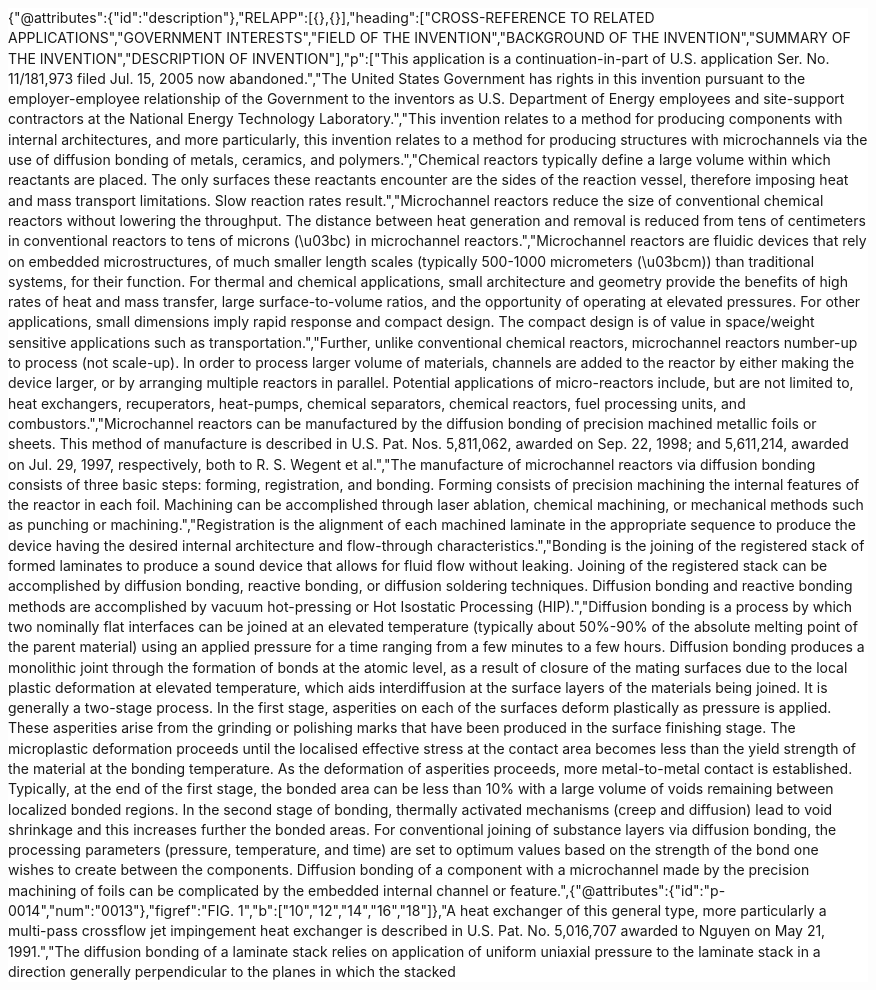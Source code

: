 {"@attributes":{"id":"description"},"RELAPP":[{},{}],"heading":["CROSS-REFERENCE TO RELATED APPLICATIONS","GOVERNMENT INTERESTS","FIELD OF THE INVENTION","BACKGROUND OF THE INVENTION","SUMMARY OF THE INVENTION","DESCRIPTION OF INVENTION"],"p":["This application is a continuation-in-part of U.S. application Ser. No. 11\/181,973 filed Jul. 15, 2005 now abandoned.","The United States Government has rights in this invention pursuant to the employer-employee relationship of the Government to the inventors as U.S. Department of Energy employees and site-support contractors at the National Energy Technology Laboratory.","This invention relates to a method for producing components with internal architectures, and more particularly, this invention relates to a method for producing structures with microchannels via the use of diffusion bonding of metals, ceramics, and polymers.","Chemical reactors typically define a large volume within which reactants are placed. The only surfaces these reactants encounter are the sides of the reaction vessel, therefore imposing heat and mass transport limitations. Slow reaction rates result.","Microchannel reactors reduce the size of conventional chemical reactors without lowering the throughput. The distance between heat generation and removal is reduced from tens of centimeters in conventional reactors to tens of microns (\u03bc) in microchannel reactors.","Microchannel reactors are fluidic devices that rely on embedded microstructures, of much smaller length scales (typically 500-1000 micrometers (\u03bcm)) than traditional systems, for their function. For thermal and chemical applications, small architecture and geometry provide the benefits of high rates of heat and mass transfer, large surface-to-volume ratios, and the opportunity of operating at elevated pressures. For other applications, small dimensions imply rapid response and compact design. The compact design is of value in space\/weight sensitive applications such as transportation.","Further, unlike conventional chemical reactors, microchannel reactors number-up to process (not scale-up). In order to process larger volume of materials, channels are added to the reactor by either making the device larger, or by arranging multiple reactors in parallel. Potential applications of micro-reactors include, but are not limited to, heat exchangers, recuperators, heat-pumps, chemical separators, chemical reactors, fuel processing units, and combustors.","Microchannel reactors can be manufactured by the diffusion bonding of precision machined metallic foils or sheets. This method of manufacture is described in U.S. Pat. Nos. 5,811,062, awarded on Sep. 22, 1998; and 5,611,214, awarded on Jul. 29, 1997, respectively, both to R. S. Wegent et al.","The manufacture of microchannel reactors via diffusion bonding consists of three basic steps: forming, registration, and bonding. Forming consists of precision machining the internal features of the reactor in each foil. Machining can be accomplished through laser ablation, chemical machining, or mechanical methods such as punching or machining.","Registration is the alignment of each machined laminate in the appropriate sequence to produce the device having the desired internal architecture and flow-through characteristics.","Bonding is the joining of the registered stack of formed laminates to produce a sound device that allows for fluid flow without leaking. Joining of the registered stack can be accomplished by diffusion bonding, reactive bonding, or diffusion soldering techniques. Diffusion bonding and reactive bonding methods are accomplished by vacuum hot-pressing or Hot Isostatic Processing (HIP).","Diffusion bonding is a process by which two nominally flat interfaces can be joined at an elevated temperature (typically about 50%-90% of the absolute melting point of the parent material) using an applied pressure for a time ranging from a few minutes to a few hours. Diffusion bonding produces a monolithic joint through the formation of bonds at the atomic level, as a result of closure of the mating surfaces due to the local plastic deformation at elevated temperature, which aids interdiffusion at the surface layers of the materials being joined. It is generally a two-stage process. In the first stage, asperities on each of the surfaces deform plastically as pressure is applied. These asperities arise from the grinding or polishing marks that have been produced in the surface finishing stage. The microplastic deformation proceeds until the localised effective stress at the contact area becomes less than the yield strength of the material at the bonding temperature. As the deformation of asperities proceeds, more metal-to-metal contact is established. Typically, at the end of the first stage, the bonded area can be less than 10% with a large volume of voids remaining between localized bonded regions. In the second stage of bonding, thermally activated mechanisms (creep and diffusion) lead to void shrinkage and this increases further the bonded areas. For conventional joining of substance layers via diffusion bonding, the processing parameters (pressure, temperature, and time) are set to optimum values based on the strength of the bond one wishes to create between the components. Diffusion bonding of a component with a microchannel made by the precision machining of foils can be complicated by the embedded internal channel or feature.",{"@attributes":{"id":"p-0014","num":"0013"},"figref":"FIG. 1","b":["10","12","14","16","18"]},"A heat exchanger of this general type, more particularly a multi-pass crossflow jet impingement heat exchanger is described in U.S. Pat. No. 5,016,707 awarded to Nguyen on May 21, 1991.","The diffusion bonding of a laminate stack relies on application of uniform uniaxial pressure to the laminate stack in a direction generally perpendicular to the planes in which the stacked